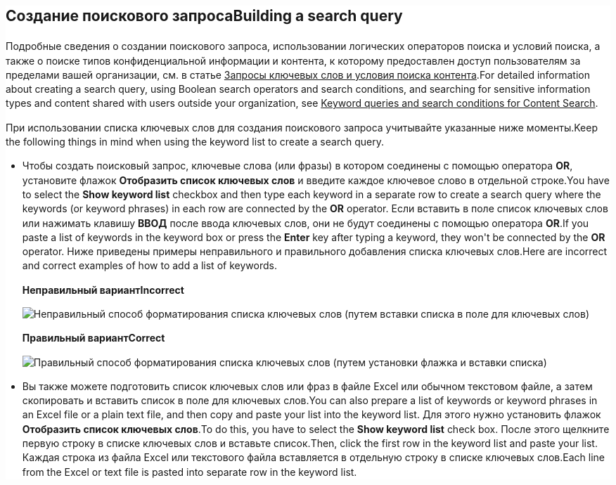 ## <a name="building-a-search-query"></a><span data-ttu-id="12b62-107">Создание поискового запроса</span><span class="sxs-lookup"><span data-stu-id="12b62-107">Building a search query</span></span>

<span data-ttu-id="12b62-108">Подробные сведения о создании поискового запроса, использовании логических операторов поиска и условий поиска, а также о поиске типов конфиденциальной информации и контента, к которому предоставлен доступ пользователям за пределами вашей организации, см. в статье [Запросы ключевых слов и условия поиска контента](keyword-queries-and-search-conditions.md).</span><span class="sxs-lookup"><span data-stu-id="12b62-108">For detailed information about creating a search query, using Boolean search operators and search conditions, and searching for sensitive information types and content shared with users outside your organization, see [Keyword queries and search conditions for Content Search](keyword-queries-and-search-conditions.md).</span></span>

<span data-ttu-id="12b62-109">При использовании списка ключевых слов для создания поискового запроса учитывайте указанные ниже моменты.</span><span class="sxs-lookup"><span data-stu-id="12b62-109">Keep the following things in mind when using the keyword list to create a search query.</span></span>

- <span data-ttu-id="12b62-110">Чтобы создать поисковый запрос, ключевые слова (или фразы) в котором соединены с помощью оператора **OR**, установите флажок **Отобразить список ключевых слов** и введите каждое ключевое слово в отдельной строке.</span><span class="sxs-lookup"><span data-stu-id="12b62-110">You have to select the **Show keyword list** checkbox and then type each keyword in a separate row to create a search query where the keywords (or keyword phrases) in each row are connected by the **OR** operator.</span></span> <span data-ttu-id="12b62-111">Если вставить в поле список ключевых слов или нажимать клавишу **ВВОД** после ввода ключевых слов, они не будут соединены с помощью оператора **OR**.</span><span class="sxs-lookup"><span data-stu-id="12b62-111">If you paste a list of keywords in the keyword box or press the **Enter** key after typing a keyword, they won't be connected by the **OR** operator.</span></span> <span data-ttu-id="12b62-112">Ниже приведены примеры неправильного и правильного добавления списка ключевых слов.</span><span class="sxs-lookup"><span data-stu-id="12b62-112">Here are incorrect and correct examples of how to add a list of keywords.</span></span>

    <span data-ttu-id="12b62-113">**Неправильный вариант**</span><span class="sxs-lookup"><span data-stu-id="12b62-113">**Incorrect**</span></span>

    ![Неправильный способ форматирования списка ключевых слов (путем вставки списка в поле для ключевых слов)](../media/fb54e3df-232a-439a-b3d7-27a60ec76a4c.png)

    <span data-ttu-id="12b62-115">**Правильный вариант**</span><span class="sxs-lookup"><span data-stu-id="12b62-115">**Correct**</span></span>

    ![Правильный способ форматирования списка ключевых слов (путем установки флажка и вставки списка)](../media/5d511a7b-c1f9-499c-bffe-e075bfc9adec.png)

- <span data-ttu-id="12b62-117">Вы также можете подготовить список ключевых слов или фраз в файле Excel или обычном текстовом файле, а затем скопировать и вставить список в поле для ключевых слов.</span><span class="sxs-lookup"><span data-stu-id="12b62-117">You can also prepare a list of keywords or keyword phrases in an Excel file or a plain text file, and then copy and paste your list into the keyword list.</span></span> <span data-ttu-id="12b62-118">Для этого нужно установить флажок **Отобразить список ключевых слов**.</span><span class="sxs-lookup"><span data-stu-id="12b62-118">To do this, you have to select the **Show keyword list** check box.</span></span> <span data-ttu-id="12b62-119">После этого щелкните первую строку в списке ключевых слов и вставьте список.</span><span class="sxs-lookup"><span data-stu-id="12b62-119">Then, click the first row in the keyword list and paste your list.</span></span> <span data-ttu-id="12b62-120">Каждая строка из файла Excel или текстового файла вставляется в отдельную строку в списке ключевых слов.</span><span class="sxs-lookup"><span data-stu-id="12b62-120">Each line from the Excel or text file is pasted into separate row in the keyword list.</span></span>
